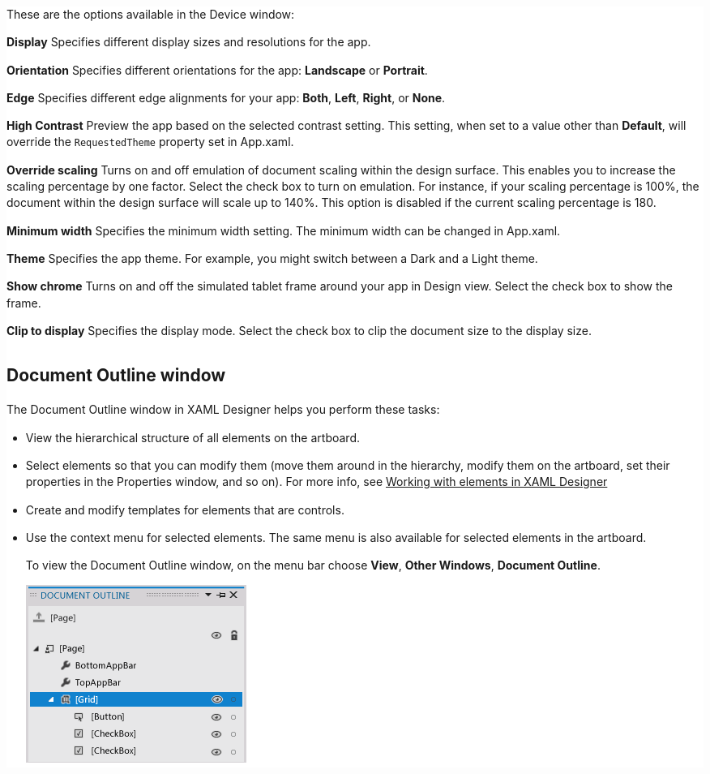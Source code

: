  These are the options available in the Device window:

 **Display**
 Specifies different display sizes and resolutions for the app.

 **Orientation**
 Specifies different orientations for the app: **Landscape** or **Portrait**.

 **Edge**
 Specifies different edge alignments for your app: **Both**, **Left**, **Right**, or **None**.

 **High Contrast**
 Preview the app based on the selected contrast setting. This setting, when set to a value other than **Default**, will override the `RequestedTheme` property set in App.xaml.

 **Override scaling**
 Turns on and off emulation of document scaling within the design surface. This enables you to increase the scaling percentage by one factor. Select the check box to turn on emulation. For instance, if your scaling percentage is 100%, the document within the design surface will scale up to 140%. This option is disabled if the current scaling percentage is 180.

 **Minimum width**
 Specifies the minimum width setting. The minimum width can be changed in App.xaml.

 **Theme**
 Specifies the app theme. For example, you might switch between a Dark and a Light theme.

 **Show chrome**
 Turns on and off the simulated tablet frame around your app in Design view. Select the check box to show the frame.

 **Clip to display**
 Specifies the display mode. Select the check box to clip the document size to the display size.

## Document Outline window
 The Document Outline window in XAML Designer helps you perform these tasks:

- View the hierarchical structure of all elements on the artboard.

- Select elements so that you can modify them (move them around in the hierarchy, modify them on the artboard, set their properties in the Properties window, and so on). For more info, see [Working with elements in XAML Designer](../designers/working-with-elements-in-xaml-designer.md)

- Create and modify templates for elements that are controls.

- Use the context menu for selected elements. The same menu is also available for selected elements in the artboard.

  To view the Document Outline window, on the menu bar choose **View**, **Other Windows**, **Document Outline**.

  ![Document Outline window](../designers/media/xaml-editor-doc-outline.png "xaml_editor_doc_outline")
